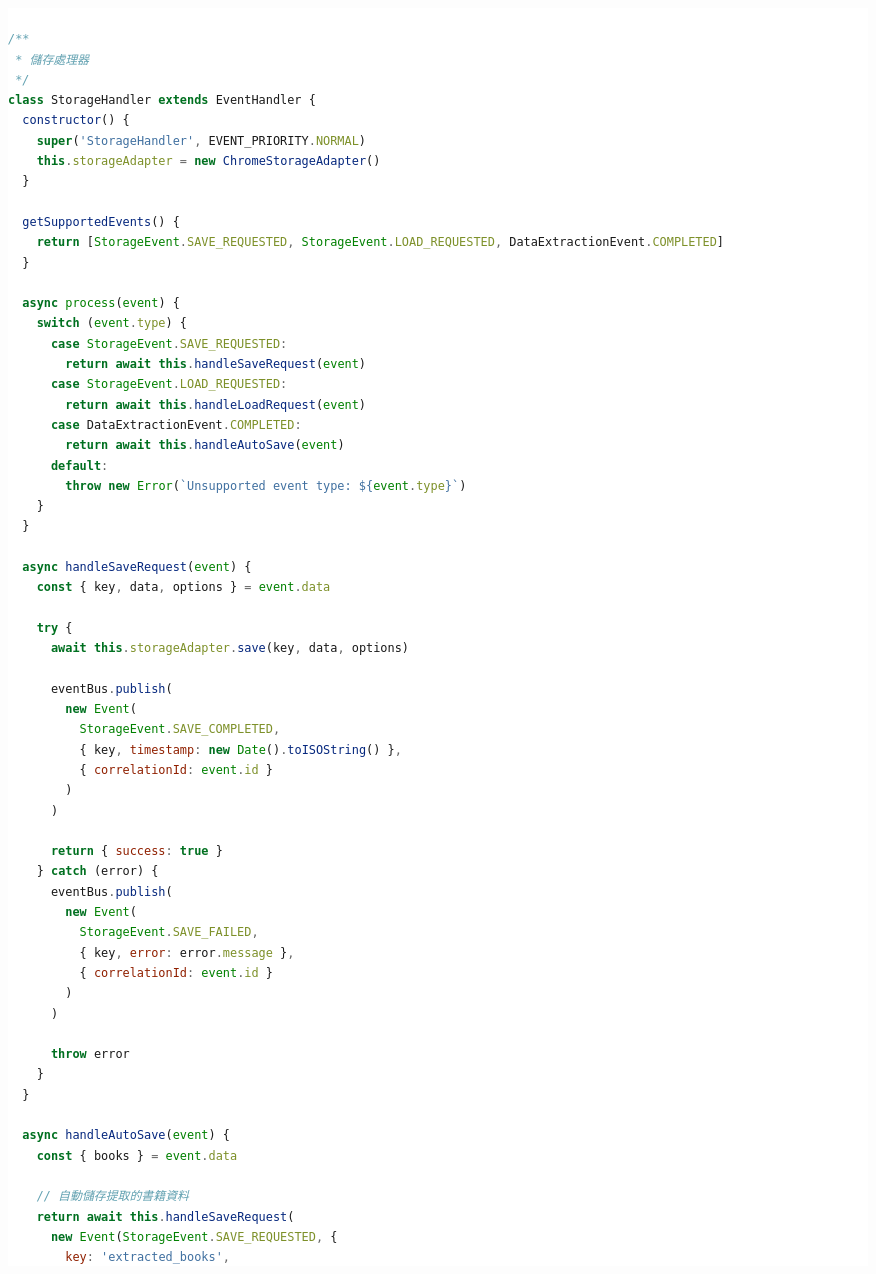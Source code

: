 ```javascript

/**
 * 儲存處理器
 */
class StorageHandler extends EventHandler {
  constructor() {
    super('StorageHandler', EVENT_PRIORITY.NORMAL)
    this.storageAdapter = new ChromeStorageAdapter()
  }

  getSupportedEvents() {
    return [StorageEvent.SAVE_REQUESTED, StorageEvent.LOAD_REQUESTED, DataExtractionEvent.COMPLETED]
  }

  async process(event) {
    switch (event.type) {
      case StorageEvent.SAVE_REQUESTED:
        return await this.handleSaveRequest(event)
      case StorageEvent.LOAD_REQUESTED:
        return await this.handleLoadRequest(event)
      case DataExtractionEvent.COMPLETED:
        return await this.handleAutoSave(event)
      default:
        throw new Error(`Unsupported event type: ${event.type}`)
    }
  }

  async handleSaveRequest(event) {
    const { key, data, options } = event.data

    try {
      await this.storageAdapter.save(key, data, options)

      eventBus.publish(
        new Event(
          StorageEvent.SAVE_COMPLETED,
          { key, timestamp: new Date().toISOString() },
          { correlationId: event.id }
        )
      )

      return { success: true }
    } catch (error) {
      eventBus.publish(
        new Event(
          StorageEvent.SAVE_FAILED,
          { key, error: error.message },
          { correlationId: event.id }
        )
      )

      throw error
    }
  }

  async handleAutoSave(event) {
    const { books } = event.data

    // 自動儲存提取的書籍資料
    return await this.handleSaveRequest(
      new Event(StorageEvent.SAVE_REQUESTED, {
        key: 'extracted_books',
```